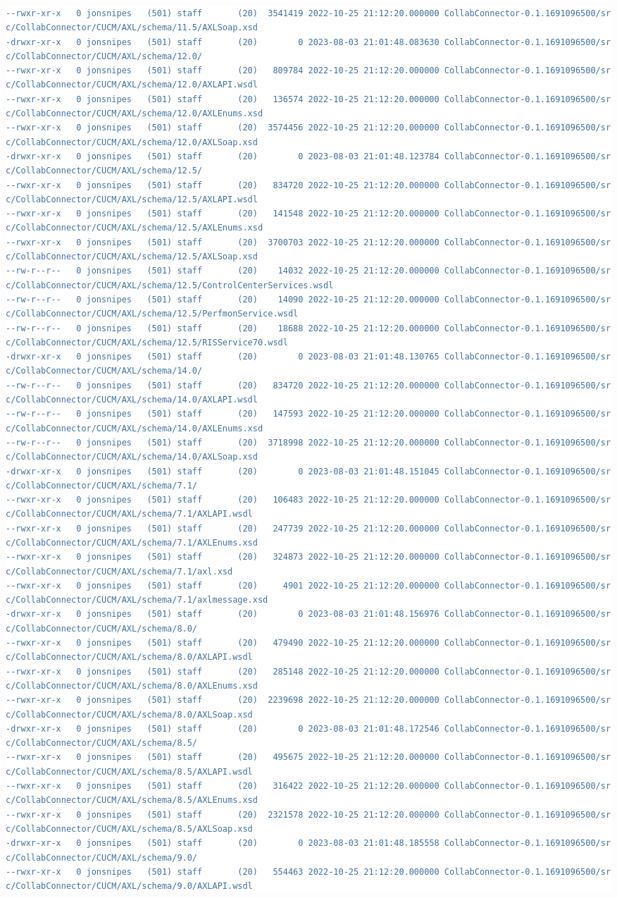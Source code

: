 ```diff
--rwxr-xr-x   0 jonsnipes   (501) staff       (20)  3541419 2022-10-25 21:12:20.000000 CollabConnector-0.1.1691096500/src/CollabConnector/CUCM/AXL/schema/11.5/AXLSoap.xsd
-drwxr-xr-x   0 jonsnipes   (501) staff       (20)        0 2023-08-03 21:01:48.083630 CollabConnector-0.1.1691096500/src/CollabConnector/CUCM/AXL/schema/12.0/
--rwxr-xr-x   0 jonsnipes   (501) staff       (20)   809784 2022-10-25 21:12:20.000000 CollabConnector-0.1.1691096500/src/CollabConnector/CUCM/AXL/schema/12.0/AXLAPI.wsdl
--rwxr-xr-x   0 jonsnipes   (501) staff       (20)   136574 2022-10-25 21:12:20.000000 CollabConnector-0.1.1691096500/src/CollabConnector/CUCM/AXL/schema/12.0/AXLEnums.xsd
--rwxr-xr-x   0 jonsnipes   (501) staff       (20)  3574456 2022-10-25 21:12:20.000000 CollabConnector-0.1.1691096500/src/CollabConnector/CUCM/AXL/schema/12.0/AXLSoap.xsd
-drwxr-xr-x   0 jonsnipes   (501) staff       (20)        0 2023-08-03 21:01:48.123784 CollabConnector-0.1.1691096500/src/CollabConnector/CUCM/AXL/schema/12.5/
--rwxr-xr-x   0 jonsnipes   (501) staff       (20)   834720 2022-10-25 21:12:20.000000 CollabConnector-0.1.1691096500/src/CollabConnector/CUCM/AXL/schema/12.5/AXLAPI.wsdl
--rwxr-xr-x   0 jonsnipes   (501) staff       (20)   141548 2022-10-25 21:12:20.000000 CollabConnector-0.1.1691096500/src/CollabConnector/CUCM/AXL/schema/12.5/AXLEnums.xsd
--rwxr-xr-x   0 jonsnipes   (501) staff       (20)  3700703 2022-10-25 21:12:20.000000 CollabConnector-0.1.1691096500/src/CollabConnector/CUCM/AXL/schema/12.5/AXLSoap.xsd
--rw-r--r--   0 jonsnipes   (501) staff       (20)    14032 2022-10-25 21:12:20.000000 CollabConnector-0.1.1691096500/src/CollabConnector/CUCM/AXL/schema/12.5/ControlCenterServices.wsdl
--rw-r--r--   0 jonsnipes   (501) staff       (20)    14090 2022-10-25 21:12:20.000000 CollabConnector-0.1.1691096500/src/CollabConnector/CUCM/AXL/schema/12.5/PerfmonService.wsdl
--rw-r--r--   0 jonsnipes   (501) staff       (20)    18688 2022-10-25 21:12:20.000000 CollabConnector-0.1.1691096500/src/CollabConnector/CUCM/AXL/schema/12.5/RISService70.wsdl
-drwxr-xr-x   0 jonsnipes   (501) staff       (20)        0 2023-08-03 21:01:48.130765 CollabConnector-0.1.1691096500/src/CollabConnector/CUCM/AXL/schema/14.0/
--rw-r--r--   0 jonsnipes   (501) staff       (20)   834720 2022-10-25 21:12:20.000000 CollabConnector-0.1.1691096500/src/CollabConnector/CUCM/AXL/schema/14.0/AXLAPI.wsdl
--rw-r--r--   0 jonsnipes   (501) staff       (20)   147593 2022-10-25 21:12:20.000000 CollabConnector-0.1.1691096500/src/CollabConnector/CUCM/AXL/schema/14.0/AXLEnums.xsd
--rw-r--r--   0 jonsnipes   (501) staff       (20)  3718998 2022-10-25 21:12:20.000000 CollabConnector-0.1.1691096500/src/CollabConnector/CUCM/AXL/schema/14.0/AXLSoap.xsd
-drwxr-xr-x   0 jonsnipes   (501) staff       (20)        0 2023-08-03 21:01:48.151045 CollabConnector-0.1.1691096500/src/CollabConnector/CUCM/AXL/schema/7.1/
--rwxr-xr-x   0 jonsnipes   (501) staff       (20)   106483 2022-10-25 21:12:20.000000 CollabConnector-0.1.1691096500/src/CollabConnector/CUCM/AXL/schema/7.1/AXLAPI.wsdl
--rwxr-xr-x   0 jonsnipes   (501) staff       (20)   247739 2022-10-25 21:12:20.000000 CollabConnector-0.1.1691096500/src/CollabConnector/CUCM/AXL/schema/7.1/AXLEnums.xsd
--rwxr-xr-x   0 jonsnipes   (501) staff       (20)   324873 2022-10-25 21:12:20.000000 CollabConnector-0.1.1691096500/src/CollabConnector/CUCM/AXL/schema/7.1/axl.xsd
--rwxr-xr-x   0 jonsnipes   (501) staff       (20)     4901 2022-10-25 21:12:20.000000 CollabConnector-0.1.1691096500/src/CollabConnector/CUCM/AXL/schema/7.1/axlmessage.xsd
-drwxr-xr-x   0 jonsnipes   (501) staff       (20)        0 2023-08-03 21:01:48.156976 CollabConnector-0.1.1691096500/src/CollabConnector/CUCM/AXL/schema/8.0/
--rwxr-xr-x   0 jonsnipes   (501) staff       (20)   479490 2022-10-25 21:12:20.000000 CollabConnector-0.1.1691096500/src/CollabConnector/CUCM/AXL/schema/8.0/AXLAPI.wsdl
--rwxr-xr-x   0 jonsnipes   (501) staff       (20)   285148 2022-10-25 21:12:20.000000 CollabConnector-0.1.1691096500/src/CollabConnector/CUCM/AXL/schema/8.0/AXLEnums.xsd
--rwxr-xr-x   0 jonsnipes   (501) staff       (20)  2239698 2022-10-25 21:12:20.000000 CollabConnector-0.1.1691096500/src/CollabConnector/CUCM/AXL/schema/8.0/AXLSoap.xsd
-drwxr-xr-x   0 jonsnipes   (501) staff       (20)        0 2023-08-03 21:01:48.172546 CollabConnector-0.1.1691096500/src/CollabConnector/CUCM/AXL/schema/8.5/
--rwxr-xr-x   0 jonsnipes   (501) staff       (20)   495675 2022-10-25 21:12:20.000000 CollabConnector-0.1.1691096500/src/CollabConnector/CUCM/AXL/schema/8.5/AXLAPI.wsdl
--rwxr-xr-x   0 jonsnipes   (501) staff       (20)   316422 2022-10-25 21:12:20.000000 CollabConnector-0.1.1691096500/src/CollabConnector/CUCM/AXL/schema/8.5/AXLEnums.xsd
--rwxr-xr-x   0 jonsnipes   (501) staff       (20)  2321578 2022-10-25 21:12:20.000000 CollabConnector-0.1.1691096500/src/CollabConnector/CUCM/AXL/schema/8.5/AXLSoap.xsd
-drwxr-xr-x   0 jonsnipes   (501) staff       (20)        0 2023-08-03 21:01:48.185558 CollabConnector-0.1.1691096500/src/CollabConnector/CUCM/AXL/schema/9.0/
--rwxr-xr-x   0 jonsnipes   (501) staff       (20)   554463 2022-10-25 21:12:20.000000 CollabConnector-0.1.1691096500/src/CollabConnector/CUCM/AXL/schema/9.0/AXLAPI.wsdl
```